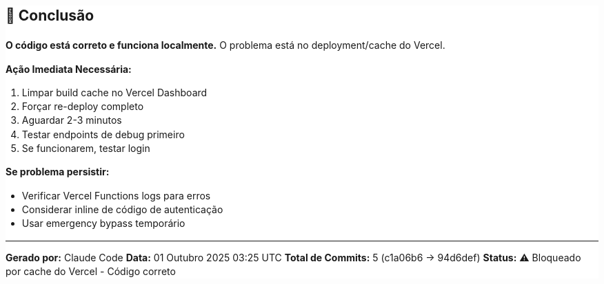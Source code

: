 
## 🚨 Conclusão

**O código está correto e funciona localmente.** O problema está no deployment/cache do Vercel.

**Ação Imediata Necessária:**

1. Limpar build cache no Vercel Dashboard
2. Forçar re-deploy completo
3. Aguardar 2-3 minutos
4. Testar endpoints de debug primeiro
5. Se funcionarem, testar login

**Se problema persistir:**

- Verificar Vercel Functions logs para erros
- Considerar inline de código de autenticação
- Usar emergency bypass temporário

---

**Gerado por:** Claude Code
**Data:** 01 Outubro 2025 03:25 UTC
**Total de Commits:** 5 (c1a06b6 → 94d6def)
**Status:** ⚠️ Bloqueado por cache do Vercel - Código correto
